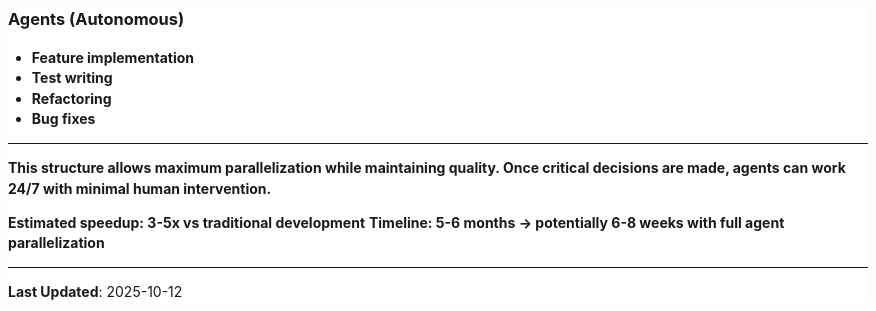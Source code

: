 ### Agents (Autonomous)
- **Feature implementation**
- **Test writing**
- **Refactoring**
- **Bug fixes**

---

**This structure allows maximum parallelization while maintaining quality. Once critical decisions are made, agents can work 24/7 with minimal human intervention.**

**Estimated speedup: 3-5x vs traditional development**
**Timeline: 5-6 months → potentially 6-8 weeks with full agent parallelization**

---

**Last Updated**: 2025-10-12
